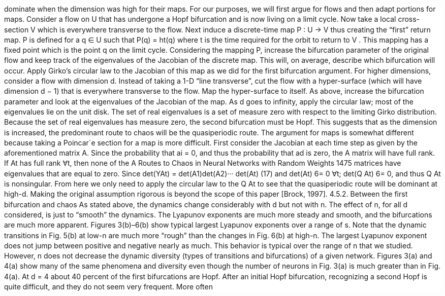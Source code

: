 dominate when the dimension was high for their
maps. For our purposes, we will first argue for
flows and then adapt portions for maps. Consider
a flow on U that has undergone a Hopf bifurcation and is now living on a limit cycle. Now take
a local cross-section V which is everywhere transverse to the flow. Next induce a discrete-time map
P : U → V thus creating the “first” return map.
P is defined for a q ∈ U such that P(q) = ht(q)
where t is the time required for the orbit to return
to V . This mapping has a fixed point which is the
point q on the limit cycle. Considering the mapping
P, increase the bifurcation parameter of the original
flow and keep track of the eigenvalues of the Jacobian of the discrete map. This will, on average, describe which bifurcation will occur. Apply Girko’s
circular law to the Jacobian of this map as we did
for the first bifurcation argument. For higher dimensions, consider a flow with dimension d. Instead
of taking a 1-D “line transverse”, cut the flow with
a hyper-surface (which will have dimension d − 1)
that is everywhere transverse to the flow. Map the
hyper-surface to itself. As above, increase the bifurcation parameter and look at the eigenvalues of the
Jacobian of the map. As d goes to infinity, apply the
circular law; most of the eigenvalues lie on the unit
disk. The set of real eigenvalues is a set of measure
zero with respect to the limiting Girko distribution.
Because the set of real eigenvalues has measure zero,
the second bifurcation must be Hopf. This suggests that as the dimension is increased, the predominant route to chaos will be the quasiperiodic
route.
The argument for maps is somewhat different
because taking a Poincar´e section for a map is more
difficult. First consider the Jacobian at each time
step as given by the aforementioned matrix A. Since
the probability that ai = 0, and thus the probability that ad is zero, the A matrix will have full
rank. If At has full rank ∀t, then none of the A
Routes to Chaos in Neural Networks with Random Weights 1475
matrices have eigenvalues that are equal to zero.
Since
det(YAt) = det(A1)det(A2)··· det(At) (17)
and det(At) 6= 0 ∀t; det(Q At) 6= 0, and thus Q At
is nonsingular. From here we only need to apply the
circular law to the Q At to see that the quasiperiodic route will be dominant at high-d. Making the
original assumption rigorous is beyond the scope of
this paper [Brock, 1997].
4.5.2. Between the first bifurcation and chaos
As stated above, the dynamics change considerably with d but not with n. The effect of n, for
all d considered, is just to “smooth” the dynamics. The Lyapunov exponents are much more steady
and smooth, and the bifurcations are much more
apparent. Figures 3(b)–6(b) show typical largest
Lyapunov exponents over a range of s. Note that
the dynamic transitions in Fig. 5(b) at low-n are
much more “rough” than the changes in Fig. 6(b)
at high-n. The largest Lyapunov exponent does not
jump between positive and negative nearly as much.
This behavior is typical over the range of n that we
studied. However, n does not decrease the dynamic
diversity (types of transitions and bifurcations) of
a given network. Figures 3(a) and 4(a) show many
of the same phenomena and diversity even though
the number of neurons in Fig. 3(a) is much greater
than in Fig. 4(a).
At d = 4 about 40 percent of the first bifurcations are Hopf. After an initial Hopf bifurcation, recognizing a second Hopf is quite difficult,
and they do not seem very frequent. More often